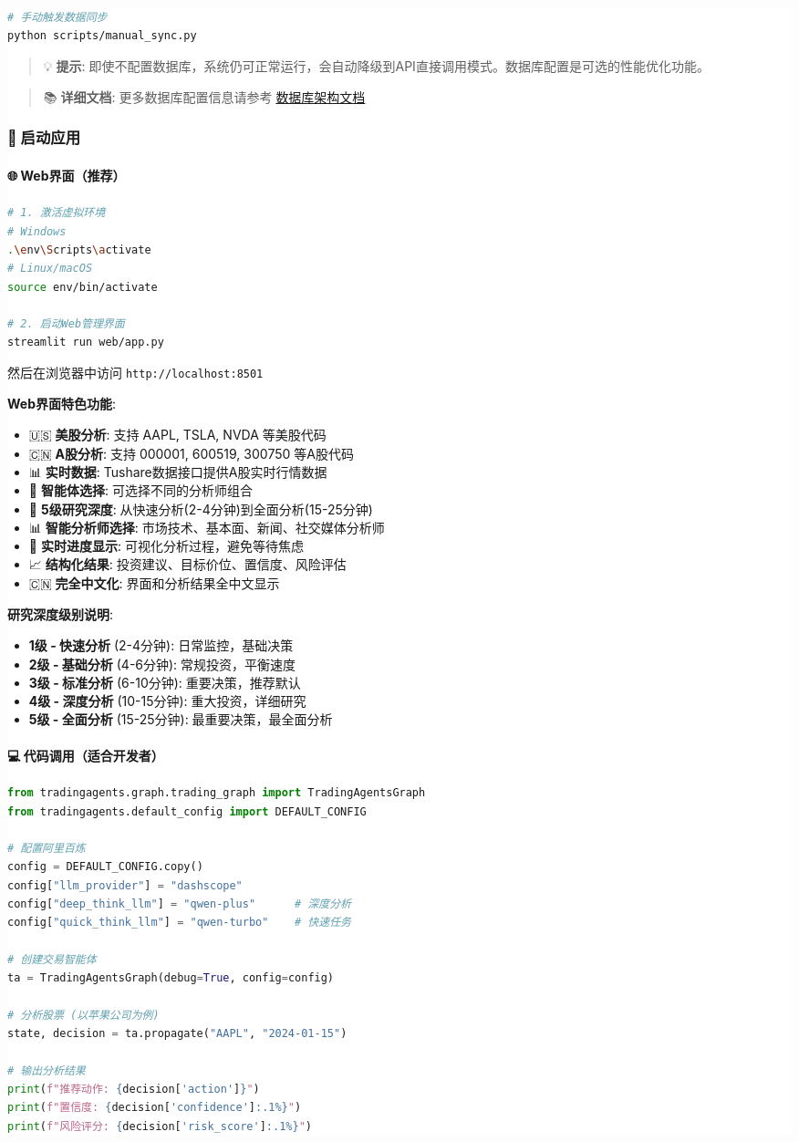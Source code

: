    ```bash
   # 手动触发数据同步
   python scripts/manual_sync.py
   ```

> 💡 **提示**: 即使不配置数据库，系统仍可正常运行，会自动降级到API直接调用模式。数据库配置是可选的性能优化功能。

> 📚 **详细文档**: 更多数据库配置信息请参考 [数据库架构文档](docs/architecture/database-architecture.md)

### 🚀 启动应用

#### 🌐 Web界面（推荐）

```bash
# 1. 激活虚拟环境
# Windows
.\env\Scripts\activate
# Linux/macOS
source env/bin/activate

# 2. 启动Web管理界面
streamlit run web/app.py
```

然后在浏览器中访问 `http://localhost:8501`

**Web界面特色功能**:

- 🇺🇸 **美股分析**: 支持 AAPL, TSLA, NVDA 等美股代码
- 🇨🇳 **A股分析**: 支持 000001, 600519, 300750 等A股代码
- 📊 **实时数据**: Tushare数据接口提供A股实时行情数据
- 🤖 **智能体选择**: 可选择不同的分析师组合
- 🎯 **5级研究深度**: 从快速分析(2-4分钟)到全面分析(15-25分钟)
- 📊 **智能分析师选择**: 市场技术、基本面、新闻、社交媒体分析师
- 🔄 **实时进度显示**: 可视化分析过程，避免等待焦虑
- 📈 **结构化结果**: 投资建议、目标价位、置信度、风险评估
- 🇨🇳 **完全中文化**: 界面和分析结果全中文显示

**研究深度级别说明**:

- **1级 - 快速分析** (2-4分钟): 日常监控，基础决策
- **2级 - 基础分析** (4-6分钟): 常规投资，平衡速度
- **3级 - 标准分析** (6-10分钟): 重要决策，推荐默认
- **4级 - 深度分析** (10-15分钟): 重大投资，详细研究
- **5级 - 全面分析** (15-25分钟): 最重要决策，最全面分析

#### 💻 代码调用（适合开发者）

```python
from tradingagents.graph.trading_graph import TradingAgentsGraph
from tradingagents.default_config import DEFAULT_CONFIG

# 配置阿里百炼
config = DEFAULT_CONFIG.copy()
config["llm_provider"] = "dashscope"
config["deep_think_llm"] = "qwen-plus"      # 深度分析
config["quick_think_llm"] = "qwen-turbo"    # 快速任务

# 创建交易智能体
ta = TradingAgentsGraph(debug=True, config=config)

# 分析股票 (以苹果公司为例)
state, decision = ta.propagate("AAPL", "2024-01-15")

# 输出分析结果
print(f"推荐动作: {decision['action']}")
print(f"置信度: {decision['confidence']:.1%}")
print(f"风险评分: {decision['risk_score']:.1%}")
```